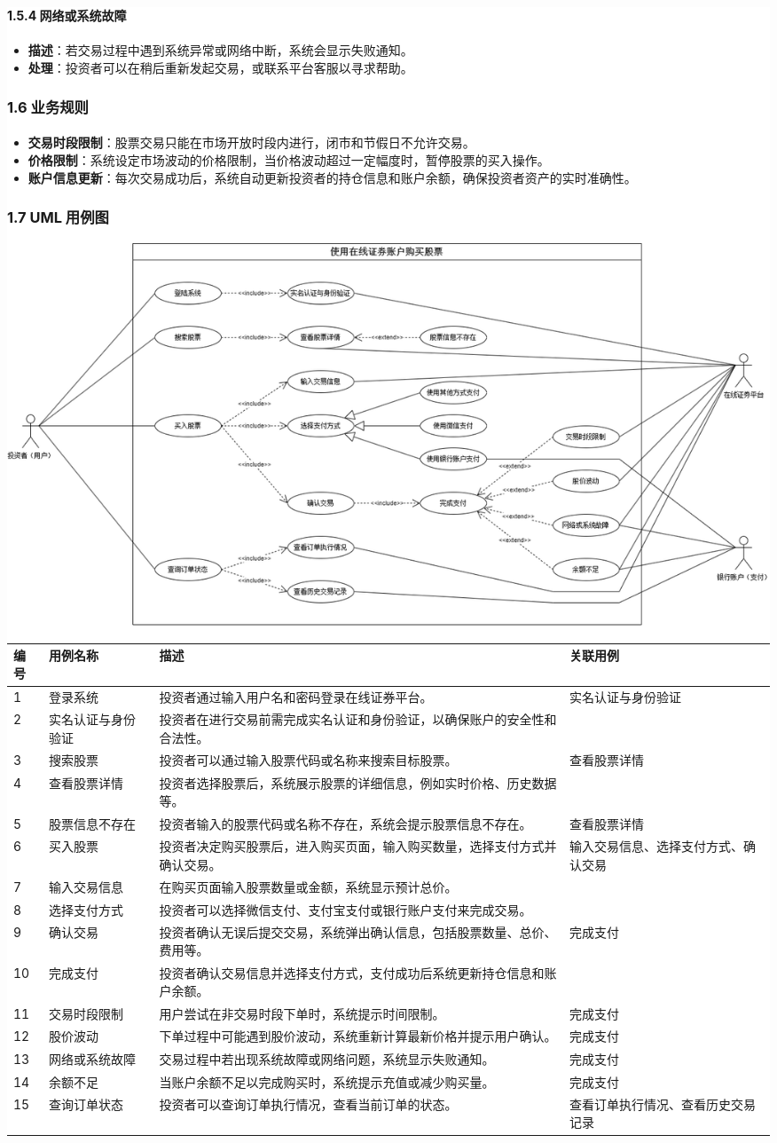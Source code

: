 #### 1.5.4 网络或系统故障

* **描述**：若交易过程中遇到系统异常或网络中断，系统会显示失败通知。
* **处理**：投资者可以在稍后重新发起交易，或联系平台客服以寻求帮助。

### 1.6 业务规则

* **交易时段限制**：股票交易只能在市场开放时段内进行，闭市和节假日不允许交易。
* **价格限制**：系统设定市场波动的价格限制，当价格波动超过一定幅度时，暂停股票的买入操作。
* **账户信息更新**：每次交易成功后，系统自动更新投资者的持仓信息和账户余额，确保投资者资产的实时准确性。

### 1.7 UML 用例图

![](UseCaseDiagram.png)

| 编号 | 用例名称 | 描述 | 关联用例 |
| :--- | :--- | :--- | :--- |
| 1 | 登录系统 | 投资者通过输入用户名和密码登录在线证券平台。 | <include> 实名认证与身份验证 |
| 2 | 实名认证与身份验证 | 投资者在进行交易前需完成实名认证和身份验证，以确保账户的安全性和合法性。 |  |
| 3 | 搜索股票 | 投资者可以通过输入股票代码或名称来搜索目标股票。 | <include> 查看股票详情 |
| 4 | 查看股票详情 | 投资者选择股票后，系统展示股票的详细信息，例如实时价格、历史数据等。 |  |
| 5 | 股票信息不存在 | 投资者输入的股票代码或名称不存在，系统会提示股票信息不存在。 | <extend> 查看股票详情 |
| 6 | 买入股票 | 投资者决定购买股票后，进入购买页面，输入购买数量，选择支付方式并确认交易。 | <include> 输入交易信息、选择支付方式、确认交易 |
| 7 | 输入交易信息 | 在购买页面输入股票数量或金额，系统显示预计总价。 |  |
| 8 | 选择支付方式 | 投资者可以选择微信支付、支付宝支付或银行账户支付来完成交易。 |  |
| 9 | 确认交易 | 投资者确认无误后提交交易，系统弹出确认信息，包括股票数量、总价、费用等。 | <include> 完成支付 |
| 10 | 完成支付 | 投资者确认交易信息并选择支付方式，支付成功后系统更新持仓信息和账户余额。 |  |
| 11 | 交易时段限制 | 用户尝试在非交易时段下单时，系统提示时间限制。 | <extend> 完成支付 |
| 12 | 股价波动 | 下单过程中可能遇到股价波动，系统重新计算最新价格并提示用户确认。 | <extend> 完成支付 |
| 13 | 网络或系统故障 | 交易过程中若出现系统故障或网络问题，系统显示失败通知。 | <extend> 完成支付 |
| 14 | 余额不足 | 当账户余额不足以完成购买时，系统提示充值或减少购买量。 | <extend> 完成支付 |
| 15 | 查询订单状态 | 投资者可以查询订单执行情况，查看当前订单的状态。 | <include> 查看订单执行情况、查看历史交易记录 |